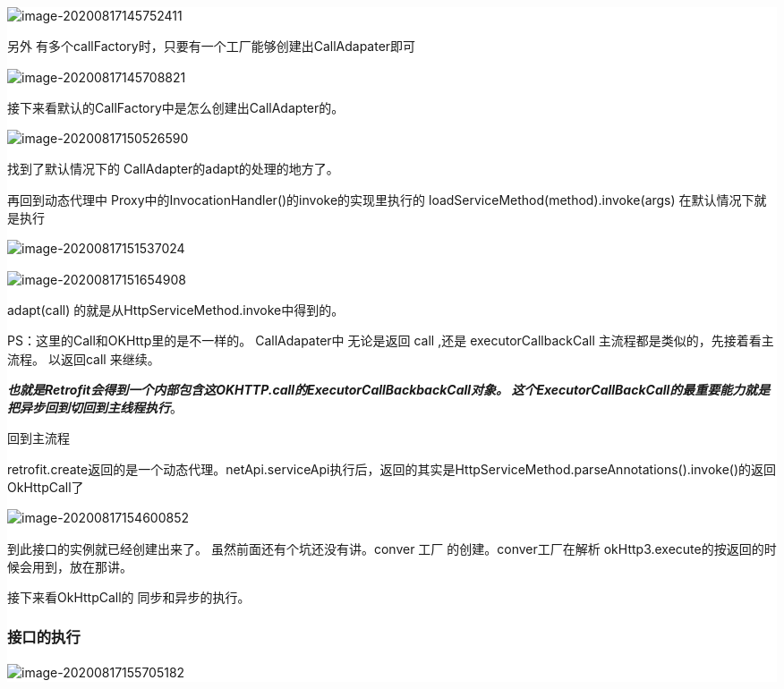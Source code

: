 ![image-20200817145752411](E:/tools/Typora/res/andoirdCodeAnaly/image-20200817145752411.png)

另外 有多个callFactory时，只要有一个工厂能够创建出CallAdapater即可

![image-20200817145708821](E:/tools/Typora/res/andoirdCodeAnaly/image-20200817145708821.png)



接下来看默认的CallFactory中是怎么创建出CallAdapter的。

![image-20200817150526590](E:/tools/Typora/res/andoirdCodeAnaly/image-20200817150526590.png)



找到了默认情况下的 CallAdapter的adapt的处理的地方了。



再回到动态代理中
Proxy中的InvocationHandler()的invoke的实现里执行的  loadServiceMethod(method).invoke(args)
在默认情况下就是执行 

![image-20200817151537024](E:/tools/Typora/res/andoirdCodeAnaly/image-20200817151537024.png)

![image-20200817151654908](E:/tools/Typora/res/andoirdCodeAnaly/image-20200817151654908.png)

adapt(call) 的就是从HttpServiceMethod.invoke中得到的。

PS：这里的Call和OKHttp里的是不一样的。
CallAdapater中 无论是返回 call ,还是   executorCallbackCall 主流程都是类似的，先接着看主流程。
以返回call 来继续。



***也就是Retrofit会得到一个内部包含这OKHTTP.call的ExecutorCallBackbackCall对象。
这个ExecutorCallBackCall的最重要能力就是把异步回到切回到主线程执行***。



回到主流程

retrofit.create返回的是一个动态代理。netApi.serviceApi执行后，返回的其实是HttpServiceMethod.parseAnnotations().invoke()的返回 OkHttpCall<T>了

![image-20200817154600852](E:/tools/Typora/res/andoirdCodeAnaly/image-20200817154600852.png)



到此接口的实例就已经创建出来了。
虽然前面还有个坑还没有讲。conver 工厂 的创建。conver工厂在解析 okHttp3.execute的按返回的时候会用到，放在那讲。







接下来看OkHttpCall的 同步和异步的执行。

### 接口的执行

![image-20200817155705182](E:/tools/Typora/res/andoirdCodeAnaly/image-20200817155705182.png)
